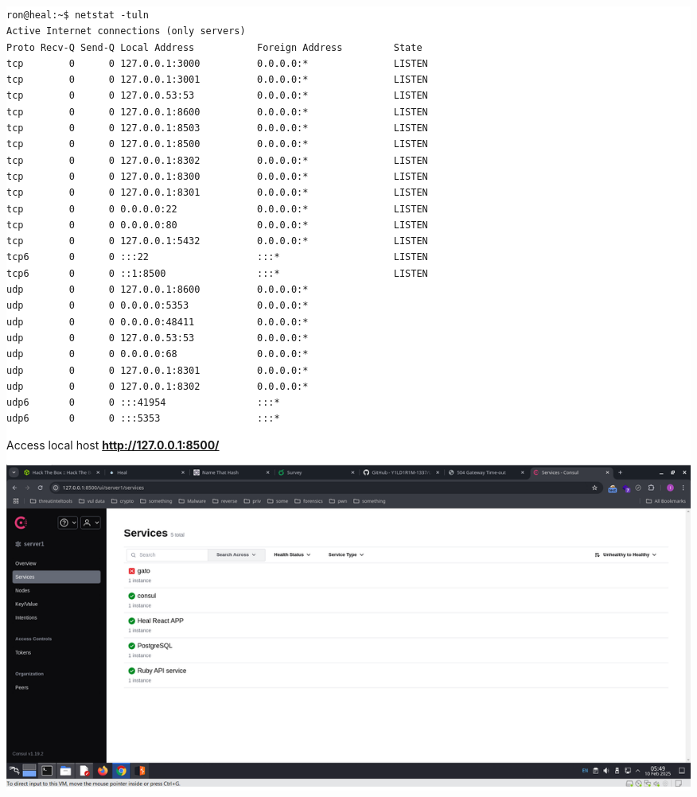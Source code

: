 ~~~ shell 
ron@heal:~$ netstat -tuln
Active Internet connections (only servers)
Proto Recv-Q Send-Q Local Address           Foreign Address         State
tcp        0      0 127.0.0.1:3000          0.0.0.0:*               LISTEN
tcp        0      0 127.0.0.1:3001          0.0.0.0:*               LISTEN
tcp        0      0 127.0.0.53:53           0.0.0.0:*               LISTEN
tcp        0      0 127.0.0.1:8600          0.0.0.0:*               LISTEN
tcp        0      0 127.0.0.1:8503          0.0.0.0:*               LISTEN
tcp        0      0 127.0.0.1:8500          0.0.0.0:*               LISTEN
tcp        0      0 127.0.0.1:8302          0.0.0.0:*               LISTEN
tcp        0      0 127.0.0.1:8300          0.0.0.0:*               LISTEN
tcp        0      0 127.0.0.1:8301          0.0.0.0:*               LISTEN
tcp        0      0 0.0.0.0:22              0.0.0.0:*               LISTEN
tcp        0      0 0.0.0.0:80              0.0.0.0:*               LISTEN
tcp        0      0 127.0.0.1:5432          0.0.0.0:*               LISTEN
tcp6       0      0 :::22                   :::*                    LISTEN
tcp6       0      0 ::1:8500                :::*                    LISTEN
udp        0      0 127.0.0.1:8600          0.0.0.0:*
udp        0      0 0.0.0.0:5353            0.0.0.0:*
udp        0      0 0.0.0.0:48411           0.0.0.0:*
udp        0      0 127.0.0.53:53           0.0.0.0:*
udp        0      0 0.0.0.0:68              0.0.0.0:*
udp        0      0 127.0.0.1:8301          0.0.0.0:*
udp        0      0 127.0.0.1:8302          0.0.0.0:*
udp6       0      0 :::41954                :::*
udp6       0      0 :::5353                 :::*
~~~
Access local host **http://127.0.0.1:8500/**

![](/assets/img/sample/heal/version_local.png)
